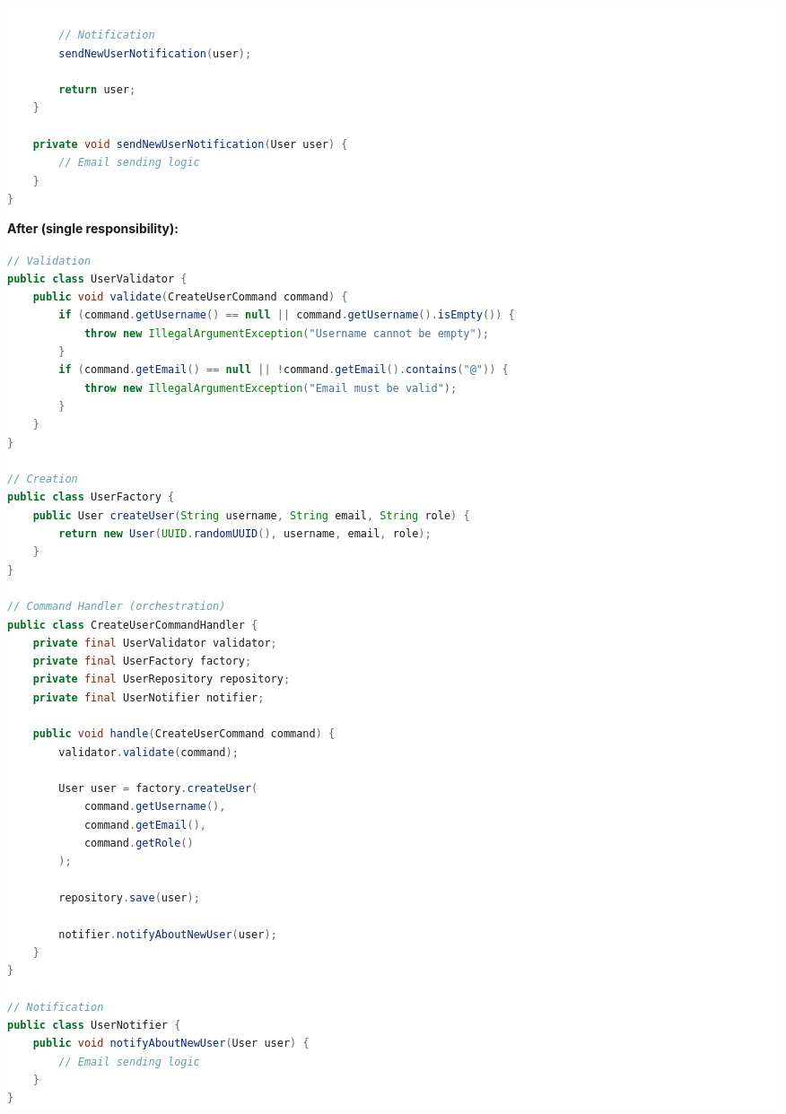 ```java

        // Notification
        sendNewUserNotification(user);

        return user;
    }

    private void sendNewUserNotification(User user) {
        // Email sending logic
    }
}
```

**After (single responsibility):**
```java
// Validation
public class UserValidator {
    public void validate(CreateUserCommand command) {
        if (command.getUsername() == null || command.getUsername().isEmpty()) {
            throw new IllegalArgumentException("Username cannot be empty");
        }
        if (command.getEmail() == null || !command.getEmail().contains("@")) {
            throw new IllegalArgumentException("Email must be valid");
        }
    }
}

// Creation
public class UserFactory {
    public User createUser(String username, String email, String role) {
        return new User(UUID.randomUUID(), username, email, role);
    }
}

// Command Handler (orchestration)
public class CreateUserCommandHandler {
    private final UserValidator validator;
    private final UserFactory factory;
    private final UserRepository repository;
    private final UserNotifier notifier;

    public void handle(CreateUserCommand command) {
        validator.validate(command);

        User user = factory.createUser(
            command.getUsername(),
            command.getEmail(),
            command.getRole()
        );

        repository.save(user);

        notifier.notifyAboutNewUser(user);
    }
}

// Notification
public class UserNotifier {
    public void notifyAboutNewUser(User user) {
        // Email sending logic
    }
}
```
